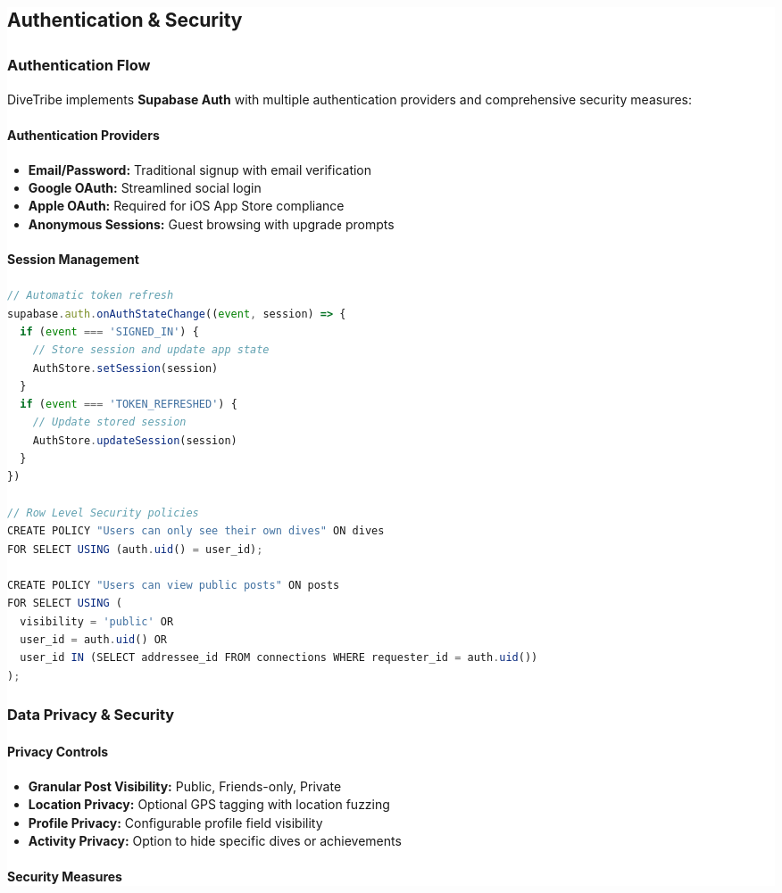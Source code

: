 ## Authentication & Security

### Authentication Flow

DiveTribe implements **Supabase Auth** with multiple authentication providers and comprehensive security measures:

#### Authentication Providers

- **Email/Password:** Traditional signup with email verification
- **Google OAuth:** Streamlined social login
- **Apple OAuth:** Required for iOS App Store compliance
- **Anonymous Sessions:** Guest browsing with upgrade prompts

#### Session Management

```typescript
// Automatic token refresh
supabase.auth.onAuthStateChange((event, session) => {
  if (event === 'SIGNED_IN') {
    // Store session and update app state
    AuthStore.setSession(session)
  }
  if (event === 'TOKEN_REFRESHED') {
    // Update stored session
    AuthStore.updateSession(session)
  }
})

// Row Level Security policies
CREATE POLICY "Users can only see their own dives" ON dives
FOR SELECT USING (auth.uid() = user_id);

CREATE POLICY "Users can view public posts" ON posts
FOR SELECT USING (
  visibility = 'public' OR
  user_id = auth.uid() OR
  user_id IN (SELECT addressee_id FROM connections WHERE requester_id = auth.uid())
);
```

### Data Privacy & Security

#### Privacy Controls

- **Granular Post Visibility:** Public, Friends-only, Private
- **Location Privacy:** Optional GPS tagging with location fuzzing
- **Profile Privacy:** Configurable profile field visibility
- **Activity Privacy:** Option to hide specific dives or achievements

#### Security Measures
